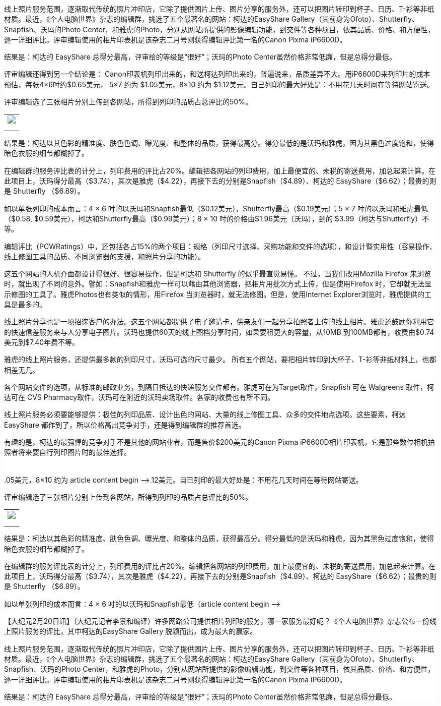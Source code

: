 <p>线上<ahref="https://github.com/vwrizb2199/djy/blob/master/gb/tag/%E7%85%A7%E7%89%87.md#1">照片</a>服务范围，逐渐取代传统的照片冲印店，它除了提供图片上传、图片分享的服务外，还可以把图片转印到杯子、日历、T-衫等非纸材质。最近，《个人电脑世界》杂志的编辑群，挑选了五个最著名的网站：柯达的EasyShare Gallery（其前身为Ofoto）、Shutterfly、Snapfish、沃玛的Photo Center，和雅虎的Photo，分别从网站所提供的影像编辑功能，到交件等各种项目，依其品质、价格、和方便性，逐一详细评比。评审编辑使用的相片印表机是该杂志二月号刚获得编辑评比第一名的Canon Pixma iP6600D。</p>
<p>结果是：柯达的 EasyShare 总得分最高，评审给的等级是“很好”；沃玛的Photo Center虽然价格非常低廉，但是总得分最低。</p>
<p>评审编辑还得到另一个结论是： Canon印表机列印出来的，和送柯达列印出来的，普遍说来，品质差异不大。用iP6600D来列印片的成本预估，每张4×6吋约$0.65美元， 5×7 约为 $1.05美元，8×10 约为 $1.12美元。自已列印的最大好处是：不用花几天时间在等待网站寄送。</p>
<p>评审编辑选了三张相片分别上传到各网站，所得到列印的品质占总评比的50%。</p>
<p><center></p>
<table cellpadding=3 cellspacing=3 border=0>
<tr>
<td align=center><ahref=https://www.epochtimes.com/i6/602202220041165.jpg><img src=https://www.epochtimes.com/i6/602202220041165--ss.jpg></a></td>
</tr>
<tr>
<td align=center><span class=bn12></span></td>
</tr>
</table>
<p></center></p>
<p>结果是：柯达以其色彩的精准度、肤色色调、曝光度、和整体的品质，获得最高分。得分最低的是沃玛和雅虎，因为其黑色过度饱和，使得暗色衣服的细节都糊掉了。</p>
<p>在编辑群的服务评比表的计分上，列印费用的评比占20%。编辑把各网站的列印费用，加上最便宜的、未税的寄送费用，加总起来计算。在此项目上，沃玛得分最高（$3.74），其次是雅虎（$4.22），再接下去的分别是Snapfish（$4.89）、柯达的 EasyShare（$6.62）；最贵的则是 Shutterfly （$6.89）。</p>
<p>如以单张列印的成本而言：4 × 6 吋的以沃玛和Snapfish最低（$0.12美元），Shutterfly最高（$0.19美元）；5 × 7 吋的以沃玛和雅虎最低（$0.58, $0.59美元），柯达和Shutterfly最高（$0.99美元）；8 × 10 吋的价格由$1.96美元（沃玛），到的 $3.99（柯达与Shutterfly）不等。</p>
<p>编辑评比（PCWRatings）中，还包括各占15%的两个项目：规格（列印尺寸选择、采购功能和交件的选项），和设计暨实用性（容易操作、线上修图工具的品质、不同浏览器的支援，和照片分享的功能）。 </p>
<p>这五个网站的人机介面都设计得很好、很容易操作，但是柯达和 Shutterfly 的似乎最直觉易懂。 不过，当我们改用Mozilla Firefox 来浏览时，就出现了不同的意外。譬如：Snapfish和雅虎一样可以藉由其他浏览器，把相片用批次方式上传，但是使用Firefox 时，它却就无法显示修图的工具了。雅虎Photos也有类似的情形，用Firefox 当浏览器时，就无法修图。但是，使用Internet Explorer浏览时，雅虎提供的工具是最多的。 </p>
<p>线上照片分享也是一项招徕客户的办法。这五个网站都提供了电子邀请卡，供亲友们一起分享拍照者上传的线上相片。雅虎还鼓励你利用它的快速信差服务来与人分享电子图片。沃玛也提供60天的线上图档分享时间，如果要租更大的容量，从10MB 到100MB都有，收费由$0.74 美元到$7.40年费不等。</p>
<p>雅虎的线上照片服务，还提供最多款的列印尺寸，沃玛可选的尺寸最少。 所有五个网站，要把相片转印到大杯子、T-衫等非纸材料上，也都相差无几。</p>
<p>各个网站交件的选项，从标准的邮政业务，到隔日抵达的快递服务交件都有。雅虎可在为Target取件，Snapfish 可在 Walgreens 取件，柯达可在 CVS Pharmacy取件，沃玛可在附近的沃玛卖场取件。各家的收费也有所不同。</p>
<p>线上照片服务必须要能够提供：极佳的列印品质、设计出色的网站、大量的线上修图工具、众多的交件地点选项。这些要素，柯达EasyShare 都作到了，所以价格高出竞争对手，还是得到编辑群的推荐首选。</p>
<p>有趣的是，柯达的最强悍的竞争对手不是其他的网站业者，而是售价$200美元的Canon Pixma iP6600D相片印表机，它是那些数位相机拍照者将来要自行列印图片时的最佳选择。<br /><font color=#ffffff>(http://www.dajiyuan.com)</font></p>
	<!-- article content end.65美元， 5×7 约为 article content begin -->.05美元，8×10 约为 article content begin -->.12美元。自已列印的最大好处是：不用花几天时间在等待网站寄送。</p>
<p>评审编辑选了三张相片分别上传到各网站，所得到列印的品质占总评比的50%。</p>
<p><center></p>
<table cellpadding=3 cellspacing=3 border=0>
<tr>
<td align=center><ahref=https://www.epochtimes.com/i6/602202220041165.jpg><img src=https://www.epochtimes.com/i6/602202220041165--ss.jpg></a></td>
</tr>
<tr>
<td align=center><span class=bn12></span></td>
</tr>
</table>
<p></center></p>
<p>结果是：柯达以其色彩的精准度、肤色色调、曝光度、和整体的品质，获得最高分。得分最低的是沃玛和雅虎，因为其黑色过度饱和，使得暗色衣服的细节都糊掉了。</p>
<p>在编辑群的服务评比表的计分上，列印费用的评比占20%。编辑把各网站的列印费用，加上最便宜的、未税的寄送费用，加总起来计算。在此项目上，沃玛得分最高（$3.74），其次是雅虎（$4.22），再接下去的分别是Snapfish（$4.89）、柯达的 EasyShare（$6.62）；最贵的则是 Shutterfly （$6.89）。</p>
<p>如以单张列印的成本而言：4 × 6 吋的以沃玛和Snapfish最低（article content begin -->
	<p>【大纪元2月20日讯】（大纪元记者李景和编译）许多网路公司提供相片列印的服务，哪一家服务最好呢？《个人电脑世界》杂志公布一份线上<ahref="https://github.com/vwrizb2199/djy/blob/master/gb/tag/%E7%85%A7%E7%89%87.md#1">照片</a>服务的评比，其中柯达的EasyShare Gallery 脱颖而出，成为最大的赢家。</p>
<p>线上<ahref="https://github.com/vwrizb2199/djy/blob/master/gb/tag/%E7%85%A7%E7%89%87.md#1">照片</a>服务范围，逐渐取代传统的照片冲印店，它除了提供图片上传、图片分享的服务外，还可以把图片转印到杯子、日历、T-衫等非纸材质。最近，《个人电脑世界》杂志的编辑群，挑选了五个最著名的网站：柯达的EasyShare Gallery（其前身为Ofoto）、Shutterfly、Snapfish、沃玛的Photo Center，和雅虎的Photo，分别从网站所提供的影像编辑功能，到交件等各种项目，依其品质、价格、和方便性，逐一详细评比。评审编辑使用的相片印表机是该杂志二月号刚获得编辑评比第一名的Canon Pixma iP6600D。</p>
<p>结果是：柯达的 EasyShare 总得分最高，评审给的等级是“很好”；沃玛的Photo Center虽然价格非常低廉，但是总得分最低。</p>